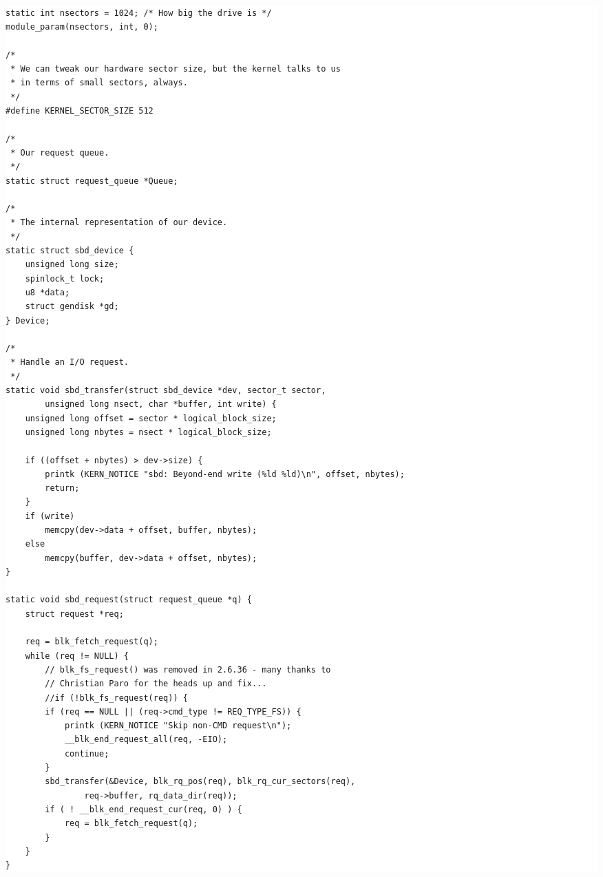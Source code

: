 ```
static int nsectors = 1024; /* How big the drive is */
module_param(nsectors, int, 0);

/*
 * We can tweak our hardware sector size, but the kernel talks to us
 * in terms of small sectors, always.
 */
#define KERNEL_SECTOR_SIZE 512

/*
 * Our request queue.
 */
static struct request_queue *Queue;

/*
 * The internal representation of our device.
 */
static struct sbd_device {
	unsigned long size;
	spinlock_t lock;
	u8 *data;
	struct gendisk *gd;
} Device;

/*
 * Handle an I/O request.
 */
static void sbd_transfer(struct sbd_device *dev, sector_t sector,
		unsigned long nsect, char *buffer, int write) {
	unsigned long offset = sector * logical_block_size;
	unsigned long nbytes = nsect * logical_block_size;

	if ((offset + nbytes) > dev->size) {
		printk (KERN_NOTICE "sbd: Beyond-end write (%ld %ld)\n", offset, nbytes);
		return;
	}
	if (write)
		memcpy(dev->data + offset, buffer, nbytes);
	else
		memcpy(buffer, dev->data + offset, nbytes);
}

static void sbd_request(struct request_queue *q) {
	struct request *req;

	req = blk_fetch_request(q);
	while (req != NULL) {
		// blk_fs_request() was removed in 2.6.36 - many thanks to
		// Christian Paro for the heads up and fix...
		//if (!blk_fs_request(req)) {
		if (req == NULL || (req->cmd_type != REQ_TYPE_FS)) {
			printk (KERN_NOTICE "Skip non-CMD request\n");
			__blk_end_request_all(req, -EIO);
			continue;
		}
		sbd_transfer(&Device, blk_rq_pos(req), blk_rq_cur_sectors(req),
				req->buffer, rq_data_dir(req));
		if ( ! __blk_end_request_cur(req, 0) ) {
			req = blk_fetch_request(q);
		}
	}
}

```